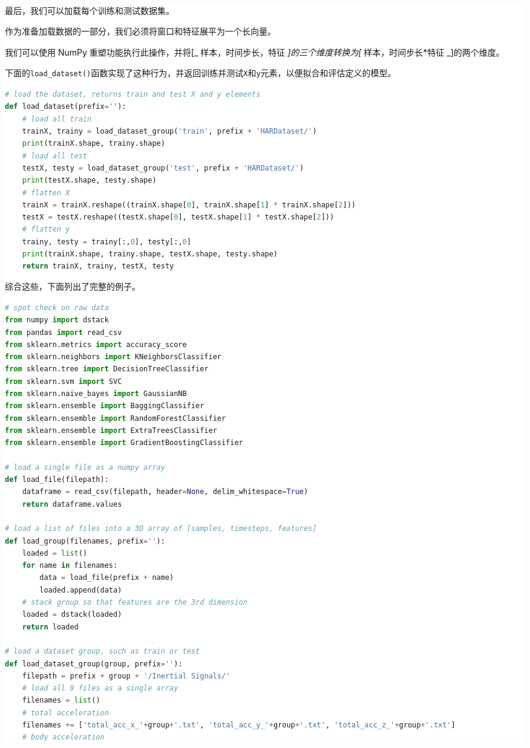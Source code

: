 最后，我们可以加载每个训练和测试数据集。

作为准备加载数据的一部分，我们必须将窗口和特征展平为一个长向量。

我们可以使用 NumPy 重塑功能执行此操作，并将[_ 样本，时间步长，特征 _]的三个维度转换为[_ 样本，时间步长*特征 _]的两个维度。

下面的`load_dataset()`函数实现了这种行为，并返回训练并测试`X`和`y`元素，以便拟合和评估定义的模型。

```py
# load the dataset, returns train and test X and y elements
def load_dataset(prefix=''):
	# load all train
	trainX, trainy = load_dataset_group('train', prefix + 'HARDataset/')
	print(trainX.shape, trainy.shape)
	# load all test
	testX, testy = load_dataset_group('test', prefix + 'HARDataset/')
	print(testX.shape, testy.shape)
	# flatten X
	trainX = trainX.reshape((trainX.shape[0], trainX.shape[1] * trainX.shape[2]))
	testX = testX.reshape((testX.shape[0], testX.shape[1] * testX.shape[2]))
	# flatten y
	trainy, testy = trainy[:,0], testy[:,0]
	print(trainX.shape, trainy.shape, testX.shape, testy.shape)
	return trainX, trainy, testX, testy
```

综合这些，下面列出了完整的例子。

```py
# spot check on raw data
from numpy import dstack
from pandas import read_csv
from sklearn.metrics import accuracy_score
from sklearn.neighbors import KNeighborsClassifier
from sklearn.tree import DecisionTreeClassifier
from sklearn.svm import SVC
from sklearn.naive_bayes import GaussianNB
from sklearn.ensemble import BaggingClassifier
from sklearn.ensemble import RandomForestClassifier
from sklearn.ensemble import ExtraTreesClassifier
from sklearn.ensemble import GradientBoostingClassifier

# load a single file as a numpy array
def load_file(filepath):
	dataframe = read_csv(filepath, header=None, delim_whitespace=True)
	return dataframe.values

# load a list of files into a 3D array of [samples, timesteps, features]
def load_group(filenames, prefix=''):
	loaded = list()
	for name in filenames:
		data = load_file(prefix + name)
		loaded.append(data)
	# stack group so that features are the 3rd dimension
	loaded = dstack(loaded)
	return loaded

# load a dataset group, such as train or test
def load_dataset_group(group, prefix=''):
	filepath = prefix + group + '/Inertial Signals/'
	# load all 9 files as a single array
	filenames = list()
	# total acceleration
	filenames += ['total_acc_x_'+group+'.txt', 'total_acc_y_'+group+'.txt', 'total_acc_z_'+group+'.txt']
	# body acceleration
```
